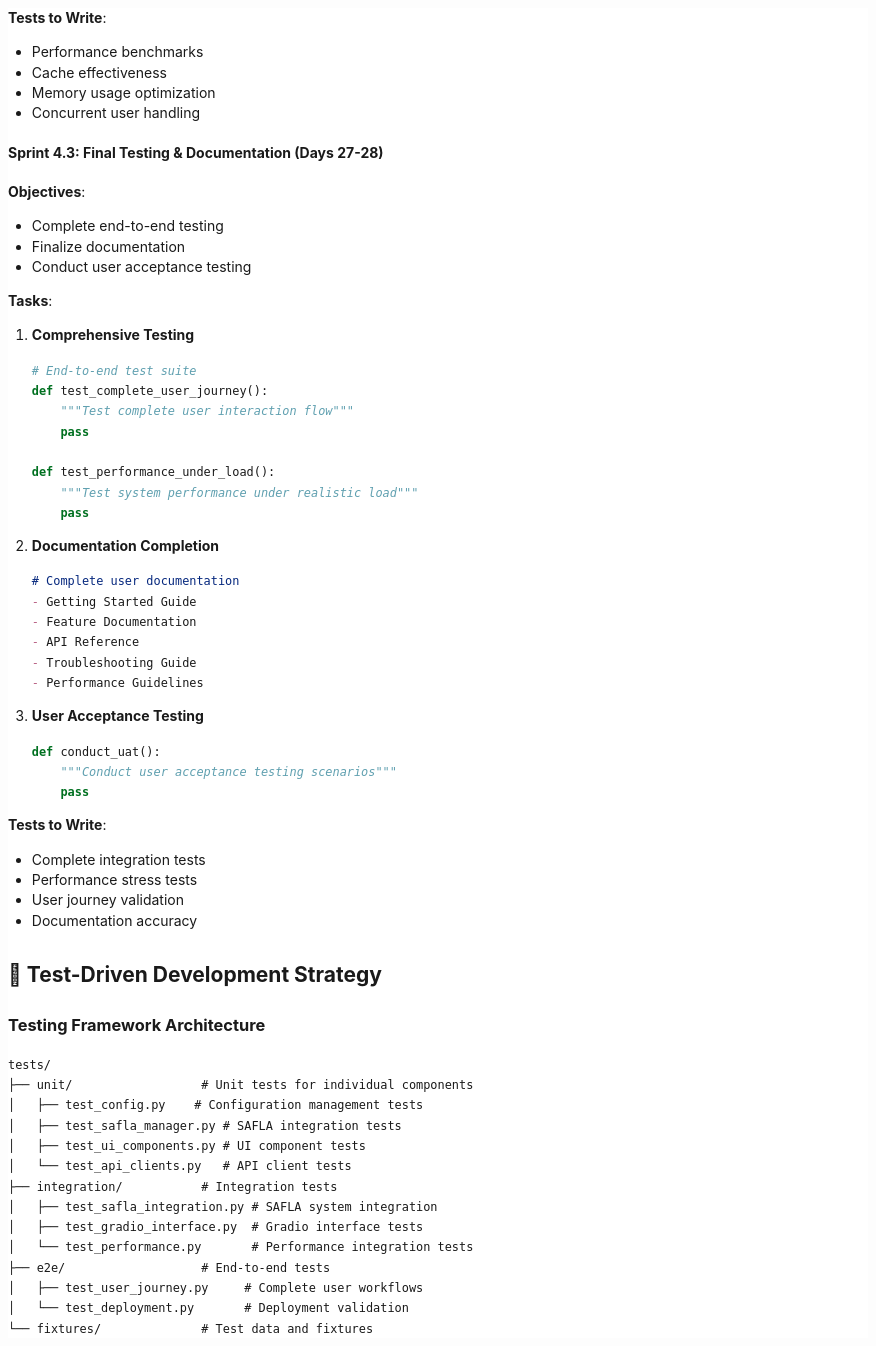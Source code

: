 **Tests to Write**:
- Performance benchmarks
- Cache effectiveness
- Memory usage optimization
- Concurrent user handling

#### Sprint 4.3: Final Testing & Documentation (Days 27-28)
**Objectives**:
- Complete end-to-end testing
- Finalize documentation
- Conduct user acceptance testing

**Tasks**:
1. **Comprehensive Testing**
   ```python
   # End-to-end test suite
   def test_complete_user_journey():
       """Test complete user interaction flow"""
       pass
   
   def test_performance_under_load():
       """Test system performance under realistic load"""
       pass
   ```

2. **Documentation Completion**
   ```markdown
   # Complete user documentation
   - Getting Started Guide
   - Feature Documentation
   - API Reference
   - Troubleshooting Guide
   - Performance Guidelines
   ```

3. **User Acceptance Testing**
   ```python
   def conduct_uat():
       """Conduct user acceptance testing scenarios"""
       pass
   ```

**Tests to Write**:
- Complete integration tests
- Performance stress tests
- User journey validation
- Documentation accuracy

## 🧪 Test-Driven Development Strategy

### Testing Framework Architecture
```
tests/
├── unit/                  # Unit tests for individual components
│   ├── test_config.py    # Configuration management tests
│   ├── test_safla_manager.py # SAFLA integration tests
│   ├── test_ui_components.py # UI component tests
│   └── test_api_clients.py   # API client tests
├── integration/           # Integration tests
│   ├── test_safla_integration.py # SAFLA system integration
│   ├── test_gradio_interface.py  # Gradio interface tests
│   └── test_performance.py       # Performance integration tests
├── e2e/                   # End-to-end tests
│   ├── test_user_journey.py     # Complete user workflows
│   └── test_deployment.py       # Deployment validation
└── fixtures/              # Test data and fixtures
```